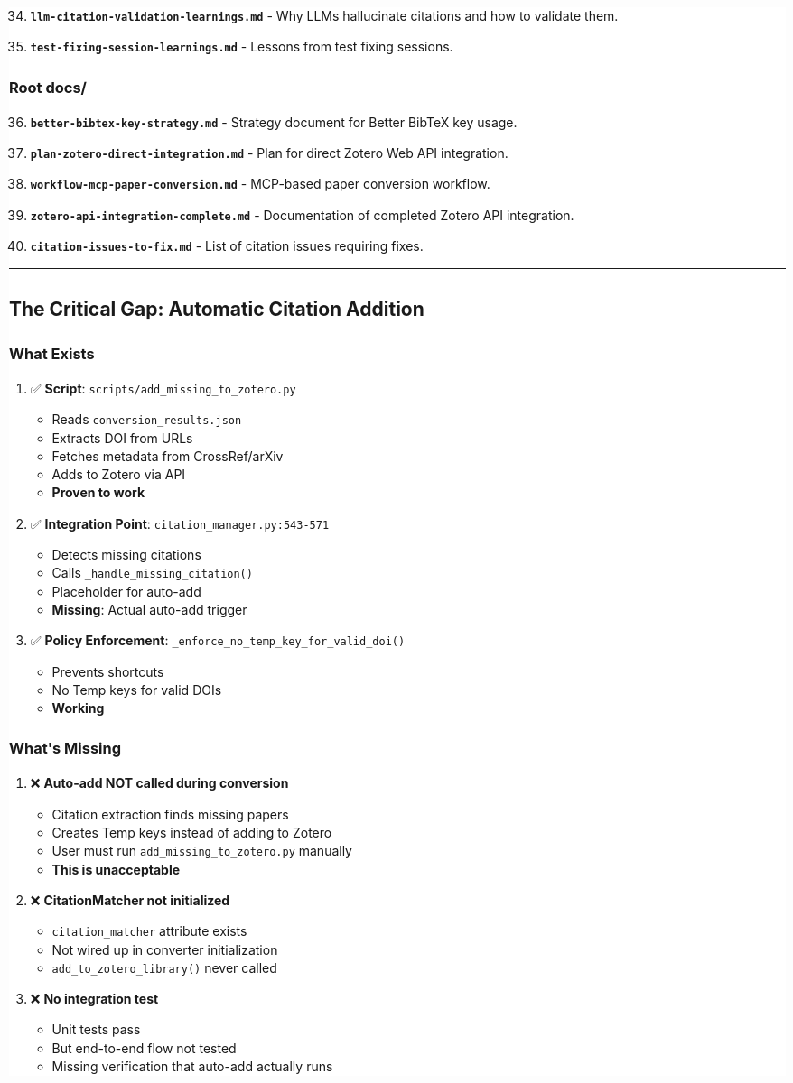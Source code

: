 34. **`llm-citation-validation-learnings.md`** - Why LLMs hallucinate citations and how to validate them.

35. **`test-fixing-session-learnings.md`** - Lessons from test fixing sessions.

### Root docs/

36. **`better-bibtex-key-strategy.md`** - Strategy document for Better BibTeX key usage.

37. **`plan-zotero-direct-integration.md`** - Plan for direct Zotero Web API integration.

38. **`workflow-mcp-paper-conversion.md`** - MCP-based paper conversion workflow.

39. **`zotero-api-integration-complete.md`** - Documentation of completed Zotero API integration.

40. **`citation-issues-to-fix.md`** - List of citation issues requiring fixes.

---

## The Critical Gap: Automatic Citation Addition

### What Exists

1. ✅ **Script**: `scripts/add_missing_to_zotero.py`
   - Reads `conversion_results.json`
   - Extracts DOI from URLs
   - Fetches metadata from CrossRef/arXiv
   - Adds to Zotero via API
   - **Proven to work**

2. ✅ **Integration Point**: `citation_manager.py:543-571`
   - Detects missing citations
   - Calls `_handle_missing_citation()`
   - Placeholder for auto-add
   - **Missing**: Actual auto-add trigger

3. ✅ **Policy Enforcement**: `_enforce_no_temp_key_for_valid_doi()`
   - Prevents shortcuts
   - No Temp keys for valid DOIs
   - **Working**

### What's Missing

1. ❌ **Auto-add NOT called during conversion**
   - Citation extraction finds missing papers
   - Creates Temp keys instead of adding to Zotero
   - User must run `add_missing_to_zotero.py` manually
   - **This is unacceptable**

2. ❌ **CitationMatcher not initialized**
   - `citation_matcher` attribute exists
   - Not wired up in converter initialization
   - `add_to_zotero_library()` never called

3. ❌ **No integration test**
   - Unit tests pass
   - But end-to-end flow not tested
   - Missing verification that auto-add actually runs
